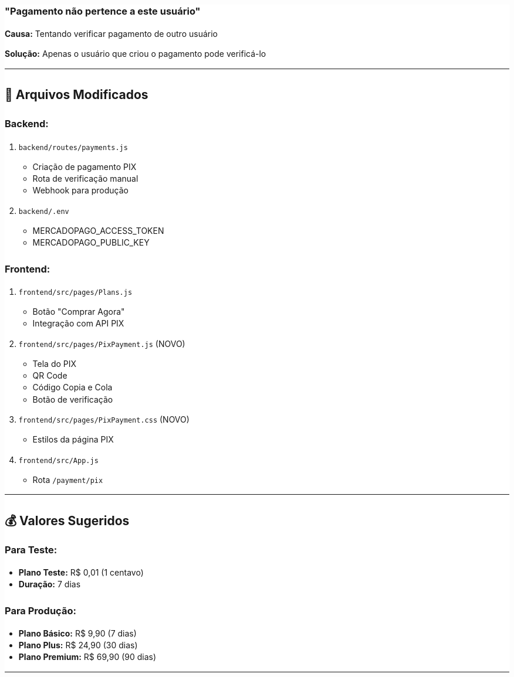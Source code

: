 ### "Pagamento não pertence a este usuário"

**Causa:** Tentando verificar pagamento de outro usuário

**Solução:** Apenas o usuário que criou o pagamento pode verificá-lo

---

## 📝 Arquivos Modificados

### Backend:
1. `backend/routes/payments.js`
   - Criação de pagamento PIX
   - Rota de verificação manual
   - Webhook para produção

2. `backend/.env`
   - MERCADOPAGO_ACCESS_TOKEN
   - MERCADOPAGO_PUBLIC_KEY

### Frontend:
1. `frontend/src/pages/Plans.js`
   - Botão "Comprar Agora"
   - Integração com API PIX

2. `frontend/src/pages/PixPayment.js` (NOVO)
   - Tela do PIX
   - QR Code
   - Código Copia e Cola
   - Botão de verificação

3. `frontend/src/pages/PixPayment.css` (NOVO)
   - Estilos da página PIX

4. `frontend/src/App.js`
   - Rota `/payment/pix`

---

## 💰 Valores Sugeridos

### Para Teste:
- **Plano Teste:** R$ 0,01 (1 centavo)
- **Duração:** 7 dias

### Para Produção:
- **Plano Básico:** R$ 9,90 (7 dias)
- **Plano Plus:** R$ 24,90 (30 dias)
- **Plano Premium:** R$ 69,90 (90 dias)

---

